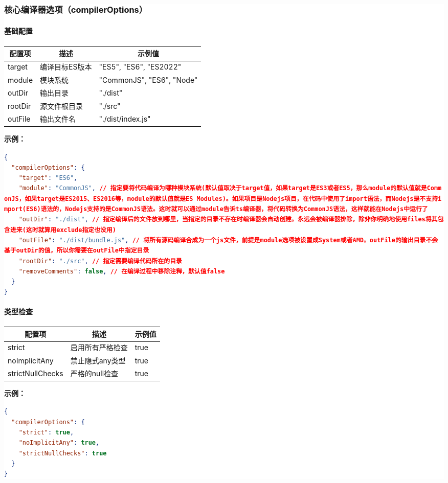 ### 核心编译器选项（compilerOptions）

#### 基础配置
| 配置项          | 描述                          | 示例值                     |
|-----------------|-------------------------------|---------------------------|
| target          | 编译目标ES版本                | "ES5", "ES6", "ES2022"    |
| module          | 模块系统                      | "CommonJS", "ES6", "Node" |
| outDir          | 输出目录                      | "./dist"                  |
| rootDir         | 源文件根目录                  | "./src"                   |
| outFile         | 输出文件名                    | "./dist/index.js"         |

**示例：**
```json
{
  "compilerOptions": {
    "target": "ES6",
    "module": "CommonJS", // 指定要将代码编译为哪种模块系统(默认值取决于target值，如果target是ES3或者ES5，那么module的默认值就是CommonJS，如果target是ES2015、ES2016等，module的默认值就是ES Modules)。如果项目是Nodejs项目，在代码中使用了import语法，而Nodejs是不支持import(ES6)语法的，Nodejs支持的是CommonJS语法。这时就可以通过module告诉ts编译器，将代码转换为CommonJS语法，这样就能在Nodejs中运行了
    "outDir": "./dist", // 指定编译后的文件放到哪里，当指定的目录不存在时编译器会自动创建。永远会被编译器排除，除非你明确地使用files将其包含进来(这时就算用exclude指定也没用)
    "outFile": "./dist/bundle.js", // 将所有源码编译合成为一个js文件，前提是module选项被设置成System或者AMD。outFile的输出目录不会基于outDir的值，所以你需要在outFile中指定目录
    "rootDir": "./src", // 指定需要编译代码所在的目录
    "removeComments": false, // 在编译过程中移除注释，默认值false
  }
}
```

#### 类型检查
| 配置项          | 描述                          | 示例值    |
|-----------------|-------------------------------|----------|
| strict          | 启用所有严格检查              | true     |
| noImplicitAny   | 禁止隐式any类型               | true     |
| strictNullChecks| 严格的null检查                | true     |

**示例：**
```json
{
  "compilerOptions": {
    "strict": true,
    "noImplicitAny": true,
    "strictNullChecks": true
  }
}
```
